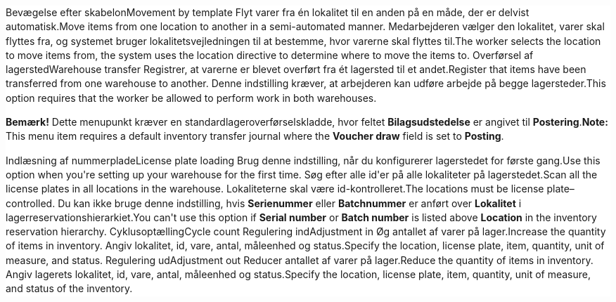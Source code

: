 </tr>
<tr>
<td><span data-ttu-id="dc5c8-257">Bevægelse efter skabelon</span><span class="sxs-lookup"><span data-stu-id="dc5c8-257">Movement by template</span></span></td>
<td><span data-ttu-id="dc5c8-258">Flyt varer fra én lokalitet til en anden på en måde, der er delvist automatisk.</span><span class="sxs-lookup"><span data-stu-id="dc5c8-258">Move items from one location to another in a semi-automated manner.</span></span> <span data-ttu-id="dc5c8-259">Medarbejderen vælger den lokalitet, varer skal flyttes fra, og systemet bruger lokalitetsvejledningen til at bestemme, hvor varerne skal flyttes til.</span><span class="sxs-lookup"><span data-stu-id="dc5c8-259">The worker selects the location to move items from, the system uses the location directive to determine where to move the items to.</span></span></td>
</tr>
<tr>
<td><span data-ttu-id="dc5c8-260">Overførsel af lagersted</span><span class="sxs-lookup"><span data-stu-id="dc5c8-260">Warehouse transfer</span></span></td>
<td><span data-ttu-id="dc5c8-261">Registrer, at varerne er blevet overført fra ét lagersted til et andet.</span><span class="sxs-lookup"><span data-stu-id="dc5c8-261">Register that items have been transferred from one warehouse to another.</span></span> <span data-ttu-id="dc5c8-262">Denne indstilling kræver, at arbejderen kan udføre arbejde på begge lagersteder.</span><span class="sxs-lookup"><span data-stu-id="dc5c8-262">This option requires that the worker be allowed to perform work in both warehouses.</span></span>

<span data-ttu-id="dc5c8-263"><strong>Bemærk!</strong> Dette menupunkt kræver en standardlageroverførselskladde, hvor feltet <strong>Bilagsudstedelse</strong> er angivet til <strong>Postering</strong>.</span><span class="sxs-lookup"><span data-stu-id="dc5c8-263"><strong>Note:</strong> This menu item requires a default inventory transfer journal where the <strong>Voucher draw</strong> field is set to <strong>Posting</strong>.</span></span></td>
</tr>
<tr>
<td><span data-ttu-id="dc5c8-264">Indlæsning af nummerplade</span><span class="sxs-lookup"><span data-stu-id="dc5c8-264">License plate loading</span></span></td>
<td><span data-ttu-id="dc5c8-265">Brug denne indstilling, når du konfigurerer lagerstedet for første gang.</span><span class="sxs-lookup"><span data-stu-id="dc5c8-265">Use this option when you&#39;re setting up your warehouse for the first time.</span></span> <span data-ttu-id="dc5c8-266">Søg efter alle id'er på alle lokaliteter på lagerstedet.</span><span class="sxs-lookup"><span data-stu-id="dc5c8-266">Scan all the license plates in all locations in the warehouse.</span></span> <span data-ttu-id="dc5c8-267">Lokaliteterne skal være id-kontrolleret.</span><span class="sxs-lookup"><span data-stu-id="dc5c8-267">The locations must be license plate–controlled.</span></span> <span data-ttu-id="dc5c8-268">Du kan ikke bruge denne indstilling, hvis <strong>Serienummer</strong> eller <strong>Batchnummer</strong> er anført over <strong>Lokalitet</strong> i lagerreservationshierarkiet.</span><span class="sxs-lookup"><span data-stu-id="dc5c8-268">You can&#39;t use this option if <strong>Serial number</strong> or <strong>Batch number</strong> is listed above <strong>Location</strong> in the inventory reservation hierarchy.</span></span></td>
</tr>
<tr>
<td rowspan="3"><span data-ttu-id="dc5c8-269">Cyklusoptælling</span><span class="sxs-lookup"><span data-stu-id="dc5c8-269">Cycle count</span></span></td>
<td><span data-ttu-id="dc5c8-270">Regulering ind</span><span class="sxs-lookup"><span data-stu-id="dc5c8-270">Adjustment in</span></span></td>
<td><span data-ttu-id="dc5c8-271">Øg antallet af varer på lager.</span><span class="sxs-lookup"><span data-stu-id="dc5c8-271">Increase the quantity of items in inventory.</span></span> <span data-ttu-id="dc5c8-272">Angiv lokalitet, id, vare, antal, måleenhed og status.</span><span class="sxs-lookup"><span data-stu-id="dc5c8-272">Specify the location, license plate, item, quantity, unit of measure, and status.</span></span></td>
</tr>
<tr>
<td><span data-ttu-id="dc5c8-273">Regulering ud</span><span class="sxs-lookup"><span data-stu-id="dc5c8-273">Adjustment out</span></span></td>
<td><span data-ttu-id="dc5c8-274">Reducer antallet af varer på lager.</span><span class="sxs-lookup"><span data-stu-id="dc5c8-274">Reduce the quantity of items in inventory.</span></span> <span data-ttu-id="dc5c8-275">Angiv lagerets lokalitet, id, vare, antal, måleenhed og status.</span><span class="sxs-lookup"><span data-stu-id="dc5c8-275">Specify the location, license plate, item, quantity, unit of measure, and status of the inventory.</span></span></td>
</tr>